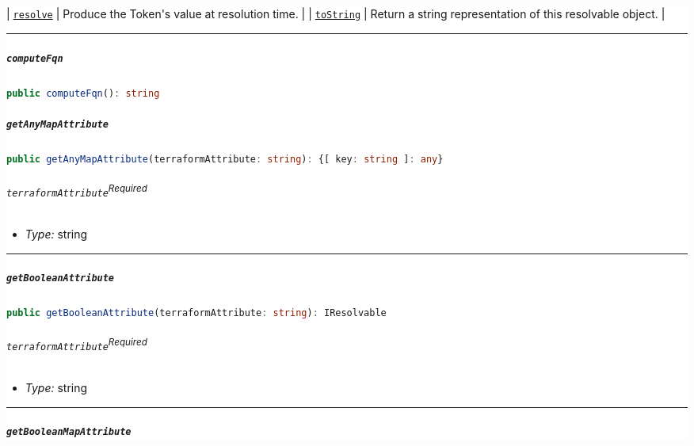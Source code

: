 | <code><a href="#@cdktf/provider-ionoscloud.dataIonoscloudObjectStorageRegion.DataIonoscloudObjectStorageRegionCapabilityOutputReference.resolve">resolve</a></code> | Produce the Token's value at resolution time. |
| <code><a href="#@cdktf/provider-ionoscloud.dataIonoscloudObjectStorageRegion.DataIonoscloudObjectStorageRegionCapabilityOutputReference.toString">toString</a></code> | Return a string representation of this resolvable object. |

---

##### `computeFqn` <a name="computeFqn" id="@cdktf/provider-ionoscloud.dataIonoscloudObjectStorageRegion.DataIonoscloudObjectStorageRegionCapabilityOutputReference.computeFqn"></a>

```typescript
public computeFqn(): string
```

##### `getAnyMapAttribute` <a name="getAnyMapAttribute" id="@cdktf/provider-ionoscloud.dataIonoscloudObjectStorageRegion.DataIonoscloudObjectStorageRegionCapabilityOutputReference.getAnyMapAttribute"></a>

```typescript
public getAnyMapAttribute(terraformAttribute: string): {[ key: string ]: any}
```

###### `terraformAttribute`<sup>Required</sup> <a name="terraformAttribute" id="@cdktf/provider-ionoscloud.dataIonoscloudObjectStorageRegion.DataIonoscloudObjectStorageRegionCapabilityOutputReference.getAnyMapAttribute.parameter.terraformAttribute"></a>

- *Type:* string

---

##### `getBooleanAttribute` <a name="getBooleanAttribute" id="@cdktf/provider-ionoscloud.dataIonoscloudObjectStorageRegion.DataIonoscloudObjectStorageRegionCapabilityOutputReference.getBooleanAttribute"></a>

```typescript
public getBooleanAttribute(terraformAttribute: string): IResolvable
```

###### `terraformAttribute`<sup>Required</sup> <a name="terraformAttribute" id="@cdktf/provider-ionoscloud.dataIonoscloudObjectStorageRegion.DataIonoscloudObjectStorageRegionCapabilityOutputReference.getBooleanAttribute.parameter.terraformAttribute"></a>

- *Type:* string

---

##### `getBooleanMapAttribute` <a name="getBooleanMapAttribute" id="@cdktf/provider-ionoscloud.dataIonoscloudObjectStorageRegion.DataIonoscloudObjectStorageRegionCapabilityOutputReference.getBooleanMapAttribute"></a>
